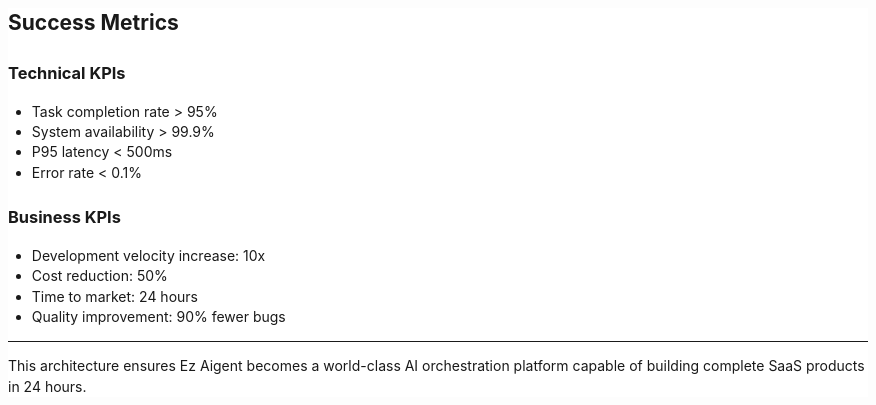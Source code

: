 ## Success Metrics

### Technical KPIs
- Task completion rate > 95%
- System availability > 99.9%
- P95 latency < 500ms
- Error rate < 0.1%

### Business KPIs
- Development velocity increase: 10x
- Cost reduction: 50%
- Time to market: 24 hours
- Quality improvement: 90% fewer bugs

---

This architecture ensures Ez Aigent becomes a world-class AI orchestration platform capable of building complete SaaS products in 24 hours.